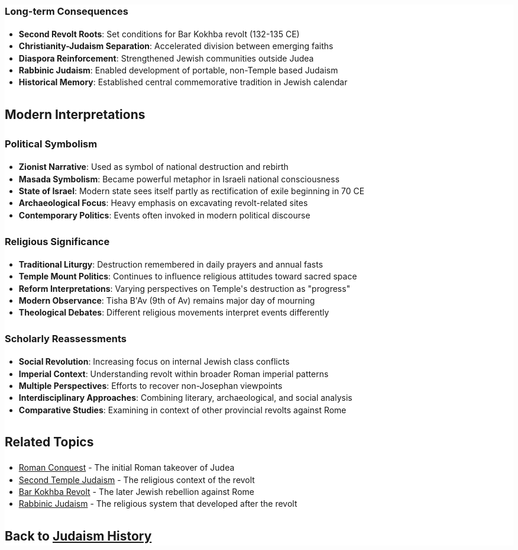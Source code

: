 ### Long-term Consequences

- **Second Revolt Roots**: Set conditions for Bar Kokhba revolt (132-135 CE)
- **Christianity-Judaism Separation**: Accelerated division between emerging faiths
- **Diaspora Reinforcement**: Strengthened Jewish communities outside Judea
- **Rabbinic Judaism**: Enabled development of portable, non-Temple based Judaism
- **Historical Memory**: Established central commemorative tradition in Jewish calendar

## Modern Interpretations

### Political Symbolism

- **Zionist Narrative**: Used as symbol of national destruction and rebirth
- **Masada Symbolism**: Became powerful metaphor in Israeli national consciousness
- **State of Israel**: Modern state sees itself partly as rectification of exile beginning in 70 CE
- **Archaeological Focus**: Heavy emphasis on excavating revolt-related sites
- **Contemporary Politics**: Events often invoked in modern political discourse

### Religious Significance

- **Traditional Liturgy**: Destruction remembered in daily prayers and annual fasts
- **Temple Mount Politics**: Continues to influence religious attitudes toward sacred space
- **Reform Interpretations**: Varying perspectives on Temple's destruction as "progress"
- **Modern Observance**: Tisha B'Av (9th of Av) remains major day of mourning
- **Theological Debates**: Different religious movements interpret events differently

### Scholarly Reassessments

- **Social Revolution**: Increasing focus on internal Jewish class conflicts
- **Imperial Context**: Understanding revolt within broader Roman imperial patterns
- **Multiple Perspectives**: Efforts to recover non-Josephan viewpoints
- **Interdisciplinary Approaches**: Combining literary, archaeological, and social analysis
- **Comparative Studies**: Examining in context of other provincial revolts against Rome

## Related Topics

- [Roman Conquest](./roman_conquest.md) - The initial Roman takeover of Judea
- [Second Temple Judaism](./second_temple_judaism.md) - The religious context of the revolt
- [Bar Kokhba Revolt](./bar_kokhba.md) - The later Jewish rebellion against Rome
- [Rabbinic Judaism](./rabbinic_judaism.md) - The religious system that developed after the revolt

## Back to [Judaism History](./README.md)
